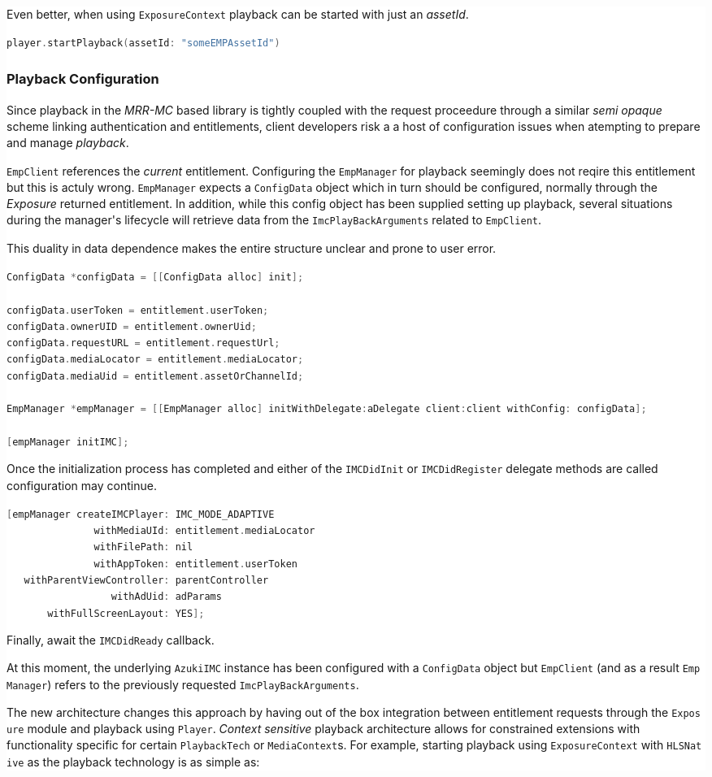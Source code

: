 Even better, when using `ExposureContext` playback can be started with just an *assetId*.

```Swift
player.startPlayback(assetId: "someEMPAssetId")
```

### Playback Configuration
Since playback in the *MRR-MC* based library is tightly coupled with the request proceedure through a similar *semi opaque* scheme linking authentication and entitlements, client developers risk a a host of configuration issues when atempting to prepare and manage *playback*.

`EmpClient` references the *current* entitlement. Configuring the `EmpManager` for playback seemingly does not reqire this entitlement but this is actuly wrong. `EmpManager` expects a `ConfigData` object which in turn should be configured, normally through the *Exposure* returned entitlement. In addition, while this config object has been supplied setting up playback, several situations during the manager's lifecycle will retrieve data from the `ImcPlayBackArguments` related to `EmpClient`.

This duality in data dependence makes the entire structure unclear and prone to user error.

```Objective-c
ConfigData *configData = [[ConfigData alloc] init];

configData.userToken = entitlement.userToken;
configData.ownerUID = entitlement.ownerUid;
configData.requestURL = entitlement.requestUrl;
configData.mediaLocator = entitlement.mediaLocator;
configData.mediaUid = entitlement.assetOrChannelId;

EmpManager *empManager = [[EmpManager alloc] initWithDelegate:aDelegate client:client withConfig: configData];

[empManager initIMC];
```

Once the initialization process has completed and either of the `IMCDidInit` or `IMCDidRegister` delegate methods are called configuration may continue.

```Objective-c
[empManager createIMCPlayer: IMC_MODE_ADAPTIVE
               withMediaUId: entitlement.mediaLocator
               withFilePath: nil
               withAppToken: entitlement.userToken
   withParentViewController: parentController
                  withAdUid: adParams
       withFullScreenLayout: YES];
```

Finally, await the `IMCDidReady` callback.

At this moment, the underlying `AzukiIMC` instance has been configured with a `ConfigData` object but `EmpClient` (and as a result `EmpManager`) refers to the previously requested `ImcPlayBackArguments`.

The new architecture changes this approach by having out of the box integration between entitlement requests through the `Exposure` module and playback using `Player`. *Context sensitive* playback architecture allows for constrained extensions with functionality specific for certain `PlaybackTech` or `MediaContext`s. For example, starting playback using `ExposureContext` with `HLSNative` as the playback technology is as simple as:
